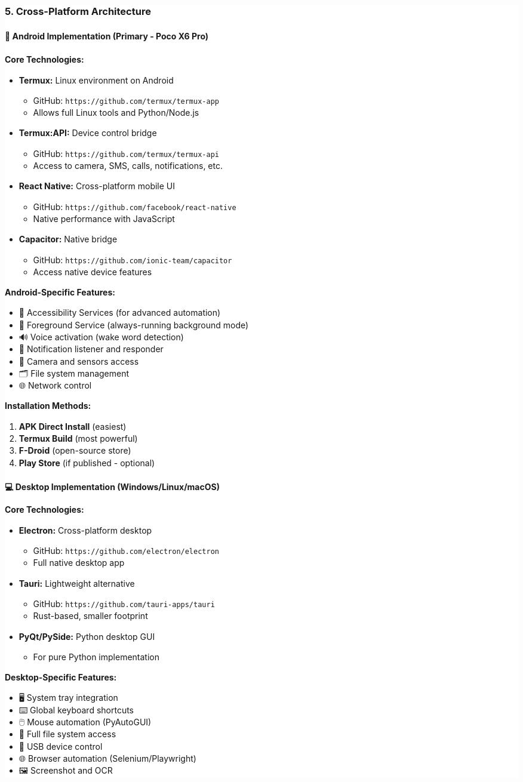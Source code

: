 ### **5. Cross-Platform Architecture**

#### **📱 Android Implementation (Primary - Poco X6 Pro)**

**Core Technologies:**
- **Termux:** Linux environment on Android
  - GitHub: `https://github.com/termux/termux-app`
  - Allows full Linux tools and Python/Node.js
  
- **Termux:API:** Device control bridge
  - GitHub: `https://github.com/termux/termux-api`
  - Access to camera, SMS, calls, notifications, etc.

- **React Native:** Cross-platform mobile UI
  - GitHub: `https://github.com/facebook/react-native`
  - Native performance with JavaScript

- **Capacitor:** Native bridge
  - GitHub: `https://github.com/ionic-team/capacitor`
  - Access native device features

**Android-Specific Features:**
- 🔐 Accessibility Services (for advanced automation)
- 📱 Foreground Service (always-running background mode)
- 🔊 Voice activation (wake word detection)
- 🔔 Notification listener and responder
- 📸 Camera and sensors access
- 🗂️ File system management
- 🌐 Network control

**Installation Methods:**
1. **APK Direct Install** (easiest)
2. **Termux Build** (most powerful)
3. **F-Droid** (open-source store)
4. **Play Store** (if published - optional)

#### **💻 Desktop Implementation (Windows/Linux/macOS)**

**Core Technologies:**
- **Electron:** Cross-platform desktop
  - GitHub: `https://github.com/electron/electron`
  - Full native desktop app

- **Tauri:** Lightweight alternative
  - GitHub: `https://github.com/tauri-apps/tauri`
  - Rust-based, smaller footprint

- **PyQt/PySide:** Python desktop GUI
  - For pure Python implementation

**Desktop-Specific Features:**
- 🖥️ System tray integration
- ⌨️ Global keyboard shortcuts
- 🖱️ Mouse automation (PyAutoGUI)
- 📂 Full file system access
- 🔌 USB device control
- 🌐 Browser automation (Selenium/Playwright)
- 🖼️ Screenshot and OCR
